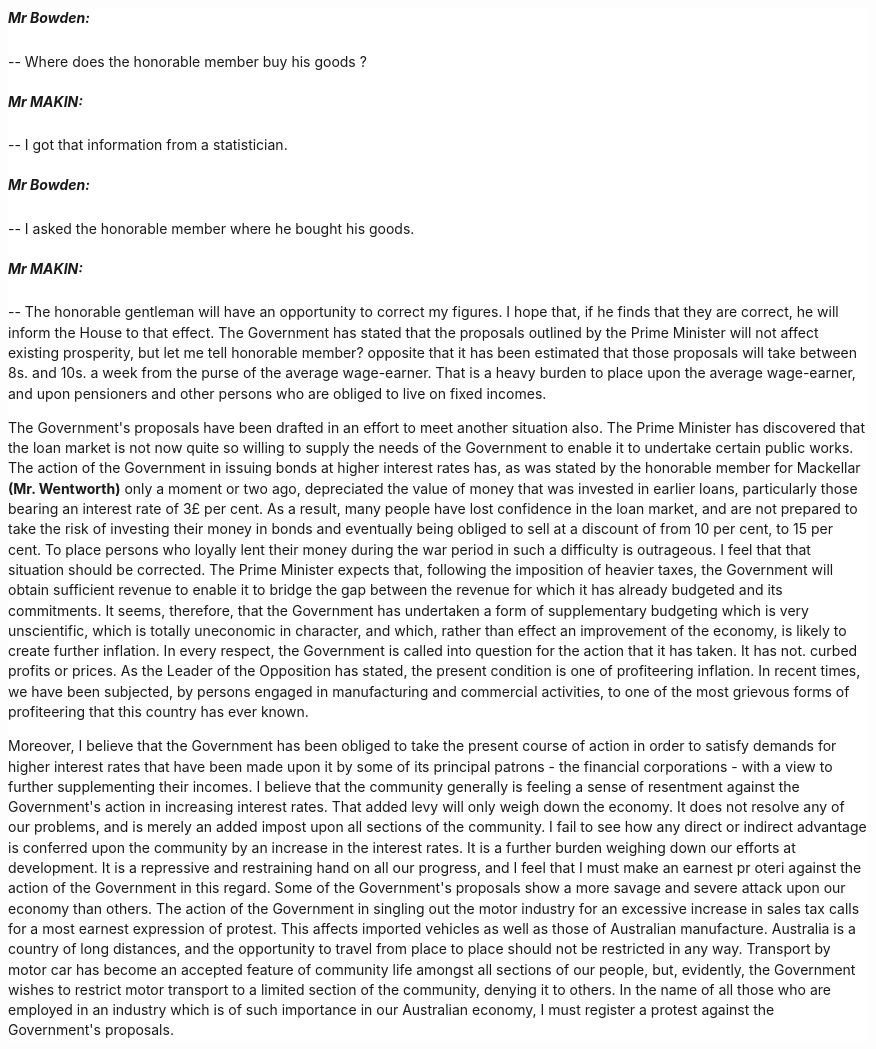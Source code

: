 ##### Mr Bowden:

-- Where does the honorable member buy his goods ? 

##### Mr MAKIN:

-- I got that information from a statistician. 

##### Mr Bowden:

-- I asked the honorable member where he bought his goods. 

##### Mr MAKIN:

-- The honorable gentleman will have an opportunity to correct my figures. I hope that, if he finds that they are correct, he will inform the House to that effect. The Government has stated that the proposals outlined by the Prime Minister will not affect existing prosperity, but let me tell honorable member? opposite that it has been estimated that those proposals will take between 8s. and 10s. a week from the purse of the average wage-earner. That is a heavy burden to place upon the average wage-earner, and upon pensioners and other persons who are obliged to live on fixed incomes. 

The Government's proposals have been drafted in an effort to meet another situation also. The Prime Minister has discovered that the loan market is not now quite so willing to supply the needs of the Government to enable it to undertake certain public works. The action of the Government in issuing bonds at higher interest rates has, as was stated by the honorable member for Mackellar  **(Mr. Wentworth)**  only a moment or two ago, depreciated the value of money that was invested in earlier loans, particularly those bearing an interest rate of 3£ per cent. As a result, many people have lost confidence in the loan market, and are not prepared to take the risk of investing their money in bonds and eventually being obliged to sell at a discount of from 10 per cent, to 15 per cent. To place persons who loyally lent their money during the war period in such a difficulty is outrageous. I feel that that situation should be corrected. The Prime Minister expects that, following the imposition of heavier taxes, the Government will obtain sufficient revenue to enable it to bridge the gap between the revenue for which it has already budgeted and its commitments. It seems, therefore, that the Government has undertaken a form of supplementary budgeting which is very unscientific, which is totally uneconomic in character, and which, rather than effect an improvement of the economy, is likely to create further inflation. In every respect, the Government is called into question for the action that it has taken. It has not. curbed profits or prices. As the Leader of the Opposition has stated, the present condition is one of profiteering inflation. In recent times, we have been subjected, by persons engaged in manufacturing and commercial activities, to one of the most grievous forms of profiteering that this country has ever known. 

Moreover, I believe that the Government has been obliged to take the present course of action in order to satisfy demands for higher interest rates that have been made upon it by some of its principal patrons - the financial corporations - with a view to further supplementing their incomes. I believe that the community generally is feeling a sense of resentment against the Government's action in increasing interest rates. That added levy will only weigh down the economy. It does not resolve any of our problems, and is merely an added impost upon all sections of the community. I fail to see how any direct or indirect advantage is conferred upon the community by an increase in the interest rates. It is a further burden weighing down our efforts at development. It is a repressive and restraining hand on all our progress, and I feel that I must make an earnest pr oteri against the action of the Government in this regard. Some of the Government's proposals show a more savage and severe attack upon our economy than others. The action of the Government in singling out the motor industry for an excessive increase in sales tax calls for a most earnest expression of protest. This affects imported vehicles as well as those of Australian manufacture. Australia is a country of long distances, and the opportunity to travel from place to place should not be restricted in any way. Transport by motor car has become an accepted feature of community life amongst all sections of our people, but, evidently, the Government wishes to restrict motor transport to a limited section of the community, denying it to others. In the name of all those who are employed in an industry which is of such importance in our Australian economy, I must register a protest against the Government's proposals. 
